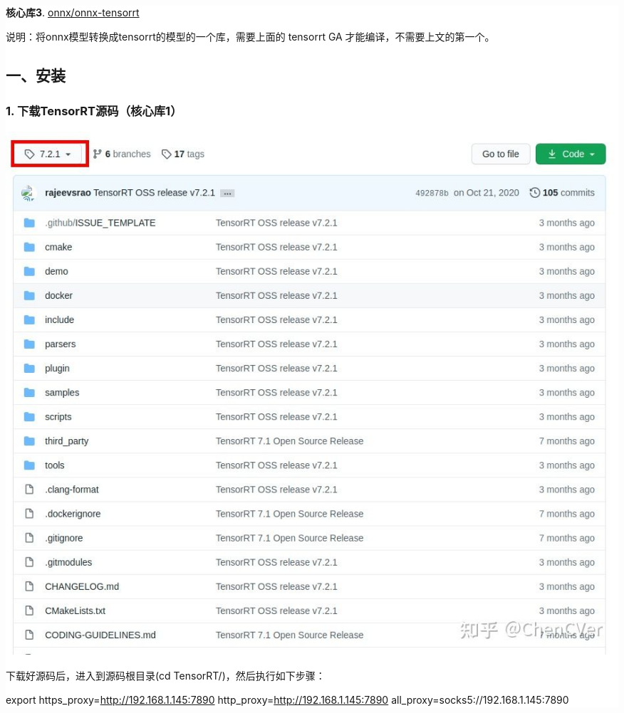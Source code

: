 **核心库3**. [onnx/onnx-tensorrt](https://link.zhihu.com/?target=https%3A//github.com/onnx/onnx-tensorrt)

说明：将onnx模型转换成tensorrt的模型的一个库，需要上面的 tensorrt GA 才能编译，不需要上文的第一个。

## 一、安装

### 1. 下载TensorRT源码（核心库1）

![img](imgs/v2-069c82e6a347c0fde0a81bb8dc233702_720w.jpg)

下载好源码后，进入到源码根目录(cd TensorRT/)，然后执行如下步骤：

export https_proxy=http://192.168.1.145:7890 http_proxy=http://192.168.1.145:7890 all_proxy=socks5://192.168.1.145:7890
